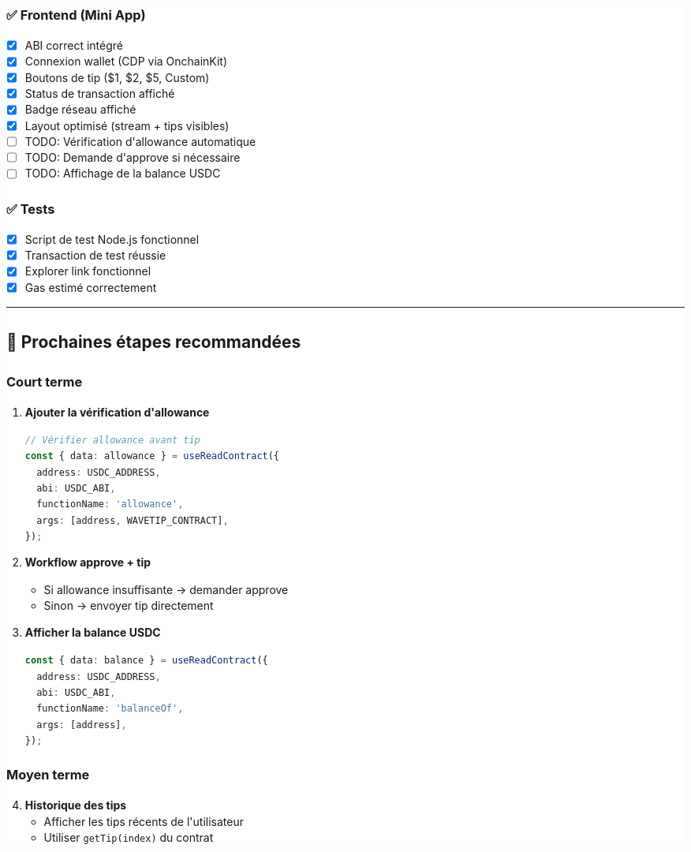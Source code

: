 ### ✅ Frontend (Mini App)

- [x] ABI correct intégré
- [x] Connexion wallet (CDP via OnchainKit)
- [x] Boutons de tip ($1, $2, $5, Custom)
- [x] Status de transaction affiché
- [x] Badge réseau affiché
- [x] Layout optimisé (stream + tips visibles)
- [ ] TODO: Vérification d'allowance automatique
- [ ] TODO: Demande d'approve si nécessaire
- [ ] TODO: Affichage de la balance USDC

### ✅ Tests

- [x] Script de test Node.js fonctionnel
- [x] Transaction de test réussie
- [x] Explorer link fonctionnel
- [x] Gas estimé correctement

---

## 🚀 Prochaines étapes recommandées

### Court terme

1. **Ajouter la vérification d'allowance**
   ```typescript
   // Vérifier allowance avant tip
   const { data: allowance } = useReadContract({
     address: USDC_ADDRESS,
     abi: USDC_ABI,
     functionName: 'allowance',
     args: [address, WAVETIP_CONTRACT],
   });
   ```

2. **Workflow approve + tip**
   - Si allowance insuffisante → demander approve
   - Sinon → envoyer tip directement

3. **Afficher la balance USDC**
   ```typescript
   const { data: balance } = useReadContract({
     address: USDC_ADDRESS,
     abi: USDC_ABI,
     functionName: 'balanceOf',
     args: [address],
   });
   ```

### Moyen terme

4. **Historique des tips**
   - Afficher les tips récents de l'utilisateur
   - Utiliser `getTip(index)` du contrat
